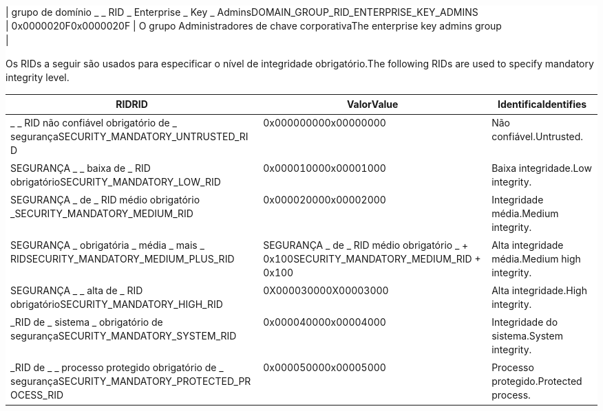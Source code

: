 | <span data-ttu-id="9b190-326">grupo de domínio \_ \_ RID \_ Enterprise \_ Key \_ Admins</span><span class="sxs-lookup"><span data-stu-id="9b190-326">DOMAIN\_GROUP\_RID\_ENTERPRISE\_KEY\_ADMINS</span></span><br />                  | <span data-ttu-id="9b190-327">0x0000020F</span><span class="sxs-lookup"><span data-stu-id="9b190-327">0x0000020F</span></span> | <span data-ttu-id="9b190-328">O grupo Administradores de chave corporativa</span><span class="sxs-lookup"><span data-stu-id="9b190-328">The enterprise key admins group</span></span></br>                                                                                                                                                                                                           |



 

<span data-ttu-id="9b190-329">Os RIDs a seguir são usados para especificar o nível de integridade obrigatório.</span><span class="sxs-lookup"><span data-stu-id="9b190-329">The following RIDs are used to specify mandatory integrity level.</span></span>



| <span data-ttu-id="9b190-330">RID</span><span class="sxs-lookup"><span data-stu-id="9b190-330">RID</span></span>                                                     | <span data-ttu-id="9b190-331">Valor</span><span class="sxs-lookup"><span data-stu-id="9b190-331">Value</span></span>                                               | <span data-ttu-id="9b190-332">Identifica</span><span class="sxs-lookup"><span data-stu-id="9b190-332">Identifies</span></span>                        |
|---------------------------------------------------------|-----------------------------------------------------|-----------------------------------|
| <span data-ttu-id="9b190-333">\_ \_ RID não confiável obrigatório de \_ segurança</span><span class="sxs-lookup"><span data-stu-id="9b190-333">SECURITY\_MANDATORY\_UNTRUSTED\_RID</span></span><br/>          | <span data-ttu-id="9b190-334">0x00000000</span><span class="sxs-lookup"><span data-stu-id="9b190-334">0x00000000</span></span><br/>                               | <span data-ttu-id="9b190-335">Não confiável.</span><span class="sxs-lookup"><span data-stu-id="9b190-335">Untrusted.</span></span><br/>             |
| <span data-ttu-id="9b190-336">SEGURANÇA \_ \_ baixa de \_ RID obrigatório</span><span class="sxs-lookup"><span data-stu-id="9b190-336">SECURITY\_MANDATORY\_LOW\_RID</span></span><br/>                | <span data-ttu-id="9b190-337">0x00001000</span><span class="sxs-lookup"><span data-stu-id="9b190-337">0x00001000</span></span><br/>                               | <span data-ttu-id="9b190-338">Baixa integridade.</span><span class="sxs-lookup"><span data-stu-id="9b190-338">Low integrity.</span></span><br/>         |
| <span data-ttu-id="9b190-339">SEGURANÇA \_ de \_ RID médio obrigatório \_</span><span class="sxs-lookup"><span data-stu-id="9b190-339">SECURITY\_MANDATORY\_MEDIUM\_RID</span></span><br/>             | <span data-ttu-id="9b190-340">0x00002000</span><span class="sxs-lookup"><span data-stu-id="9b190-340">0x00002000</span></span><br/>                               | <span data-ttu-id="9b190-341">Integridade média.</span><span class="sxs-lookup"><span data-stu-id="9b190-341">Medium integrity.</span></span><br/>      |
| <span data-ttu-id="9b190-342">SEGURANÇA \_ obrigatória \_ média \_ mais \_ RID</span><span class="sxs-lookup"><span data-stu-id="9b190-342">SECURITY\_MANDATORY\_MEDIUM\_PLUS\_RID</span></span><br/>       | <span data-ttu-id="9b190-343">SEGURANÇA \_ de \_ RID médio obrigatório \_ + 0x100</span><span class="sxs-lookup"><span data-stu-id="9b190-343">SECURITY\_MANDATORY\_MEDIUM\_RID + 0x100</span></span><br/> | <span data-ttu-id="9b190-344">Alta integridade média.</span><span class="sxs-lookup"><span data-stu-id="9b190-344">Medium high integrity.</span></span><br/> |
| <span data-ttu-id="9b190-345">SEGURANÇA \_ \_ alta de \_ RID obrigatório</span><span class="sxs-lookup"><span data-stu-id="9b190-345">SECURITY\_MANDATORY\_HIGH\_RID</span></span><br/>               | <span data-ttu-id="9b190-346">0X00003000</span><span class="sxs-lookup"><span data-stu-id="9b190-346">0X00003000</span></span><br/>                               | <span data-ttu-id="9b190-347">Alta integridade.</span><span class="sxs-lookup"><span data-stu-id="9b190-347">High integrity.</span></span><br/>        |
| <span data-ttu-id="9b190-348">\_RID de \_ sistema \_ obrigatório de segurança</span><span class="sxs-lookup"><span data-stu-id="9b190-348">SECURITY\_MANDATORY\_SYSTEM\_RID</span></span><br/>             | <span data-ttu-id="9b190-349">0x00004000</span><span class="sxs-lookup"><span data-stu-id="9b190-349">0x00004000</span></span><br/>                               | <span data-ttu-id="9b190-350">Integridade do sistema.</span><span class="sxs-lookup"><span data-stu-id="9b190-350">System integrity.</span></span><br/>      |
| <span data-ttu-id="9b190-351">\_RID de \_ \_ processo protegido obrigatório de \_ segurança</span><span class="sxs-lookup"><span data-stu-id="9b190-351">SECURITY\_MANDATORY\_PROTECTED\_PROCESS\_RID</span></span><br/> | <span data-ttu-id="9b190-352">0x00005000</span><span class="sxs-lookup"><span data-stu-id="9b190-352">0x00005000</span></span><br/>                               | <span data-ttu-id="9b190-353">Processo protegido.</span><span class="sxs-lookup"><span data-stu-id="9b190-353">Protected process.</span></span><br/>     |



 
